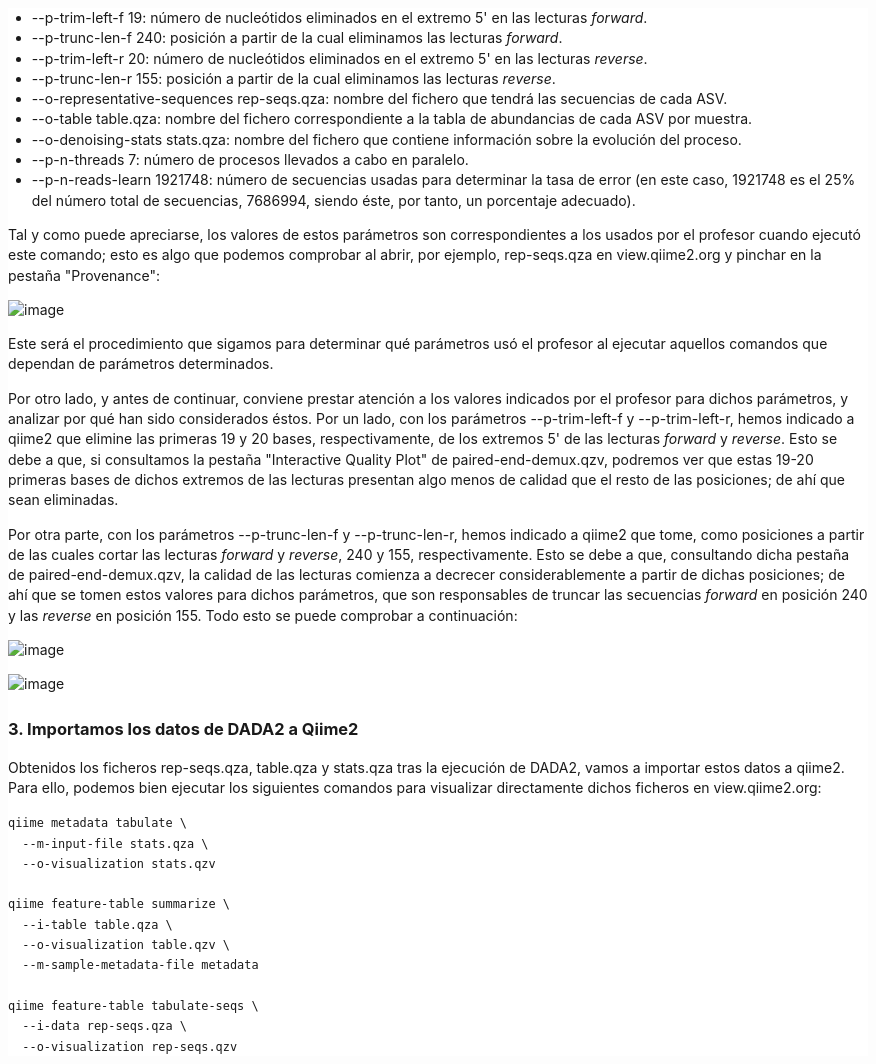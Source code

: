 * --p-trim-left-f 19: número de nucleótidos eliminados en el extremo 5' en las lecturas *forward*.
* --p-trunc-len-f 240: posición a partir de la cual eliminamos las lecturas *forward*.
* --p-trim-left-r 20: número de nucleótidos eliminados en el extremo 5' en las lecturas *reverse*.
* --p-trunc-len-r 155: posición a partir de la cual eliminamos las lecturas *reverse*.
* --o-representative-sequences rep-seqs.qza: nombre del fichero que tendrá las secuencias de cada ASV.
* --o-table table.qza: nombre del fichero correspondiente a la tabla de abundancias de cada ASV por muestra.
* --o-denoising-stats stats.qza: nombre del fichero que contiene información sobre la evolución del proceso.
* --p-n-threads 7: número de procesos llevados a cabo en paralelo.
* --p-n-reads-learn 1921748: número de secuencias usadas para determinar la tasa de error (en este caso, 1921748 es el 25% del número total de secuencias, 7686994, siendo éste, por tanto, un porcentaje adecuado).

Tal y como puede apreciarse, los valores de estos parámetros son correspondientes a los usados por el profesor cuando ejecutó este comando; esto es algo que podemos comprobar al abrir, por ejemplo, rep-seqs.qza en view.qiime2.org y pinchar en la pestaña "Provenance":

![image](https://user-images.githubusercontent.com/98259577/166155264-623d0bf1-c40b-43d7-a72b-021e58824f25.png)

Este será el procedimiento que sigamos para determinar qué parámetros usó el profesor al ejecutar aquellos comandos que dependan de parámetros determinados.

Por otro lado, y antes de continuar, conviene prestar atención a los valores indicados por el profesor para dichos parámetros, y analizar por qué han sido considerados éstos. Por un lado, con los parámetros --p-trim-left-f y --p-trim-left-r, hemos indicado a qiime2 que elimine las primeras 19 y 20 bases, respectivamente, de los extremos 5' de las lecturas *forward* y *reverse*. Esto se debe a que, si consultamos la pestaña "Interactive Quality Plot" de paired-end-demux.qzv, podremos ver que estas 19-20 primeras bases de dichos extremos de las lecturas presentan algo menos de calidad que el resto de las posiciones; de ahí que sean eliminadas. 

Por otra parte, con los parámetros --p-trunc-len-f y --p-trunc-len-r, hemos indicado a qiime2 que tome, como posiciones a partir de las cuales cortar las lecturas *forward* y *reverse*, 240 y 155, respectivamente. Esto se debe a que, consultando dicha pestaña de paired-end-demux.qzv, la calidad de las lecturas comienza a decrecer considerablemente a partir de dichas posiciones; de ahí que se tomen estos valores para dichos parámetros, que son responsables de truncar las secuencias *forward* en posición 240 y las *reverse* en posición 155. Todo esto se puede comprobar a continuación:

![image](https://user-images.githubusercontent.com/98259577/166160724-874594af-97f0-49a2-ac37-d9c9c42c0c1d.png)

![image](https://user-images.githubusercontent.com/98259577/166160737-a770eb21-53f2-43c1-8fce-fcff07146b75.png)

### 3. Importamos los datos de DADA2 a Qiime2

Obtenidos los ficheros rep-seqs.qza, table.qza y stats.qza tras la ejecución de DADA2, vamos a importar estos datos a qiime2. Para ello, podemos bien ejecutar los siguientes comandos para visualizar directamente dichos ficheros en view.qiime2.org:
```
qiime metadata tabulate \
  --m-input-file stats.qza \
  --o-visualization stats.qzv

qiime feature-table summarize \
  --i-table table.qza \
  --o-visualization table.qzv \
  --m-sample-metadata-file metadata

qiime feature-table tabulate-seqs \
  --i-data rep-seqs.qza \
  --o-visualization rep-seqs.qzv
```
